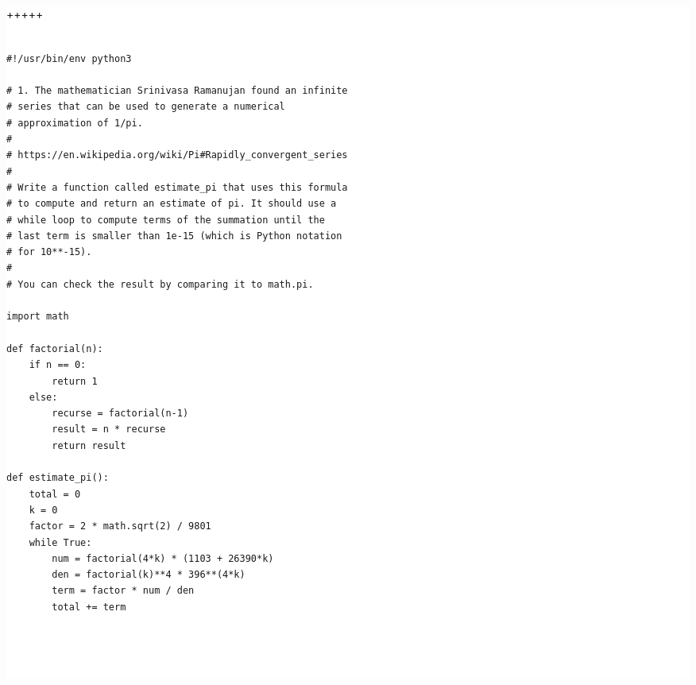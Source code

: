 +++++

<pre class="stretch"><code class="python" data-trim data-noescape>
#!/usr/bin/env python3

# 1. The mathematician Srinivasa Ramanujan found an infinite
# series that can be used to generate a numerical 
# approximation of 1/pi.
#
# https://en.wikipedia.org/wiki/Pi#Rapidly_convergent_series
#
# Write a function called estimate_pi that uses this formula
# to compute and return an estimate of pi. It should use a 
# while loop to compute terms of the summation until the 
# last term is smaller than 1e-15 (which is Python notation 
# for 10**-15).
#
# You can check the result by comparing it to math.pi.

import math

def factorial(n):
    if n == 0:
        return 1
    else:
        recurse = factorial(n-1)
        result = n * recurse
        return result
        
def estimate_pi():
    total = 0
    k = 0
    factor = 2 * math.sqrt(2) / 9801
    while True:
        num = factorial(4*k) * (1103 + 26390*k)
        den = factorial(k)**4 * 396**(4*k)
        term = factor * num / den
        total += term
        